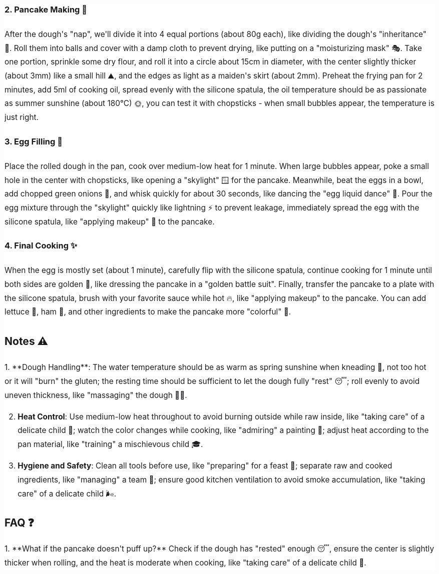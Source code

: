 ### 2. Pancake Making 🥮
<div style="font-size: 1.1em; line-height: 1.8; color: #1d1d1f; margin: 1.5em 0;">
After the dough's "nap", we'll divide it into 4 equal portions (about 80g each), like dividing the dough's "inheritance" 📏. Roll them into balls and cover with a damp cloth to prevent drying, like putting on a "moisturizing mask" 🎭. Take one portion, sprinkle some dry flour, and roll it into a circle about 15cm in diameter, with the center slightly thicker (about 3mm) like a small hill ⛰️, and the edges as light as a maiden's skirt (about 2mm). Preheat the frying pan for 2 minutes, add 5ml of cooking oil, spread evenly with the silicone spatula, the oil temperature should be as passionate as summer sunshine (about 180°C) 🌞, you can test it with chopsticks - when small bubbles appear, the temperature is just right.
</div>

### 3. Egg Filling 🥚
<div style="font-size: 1.1em; line-height: 1.8; color: #1d1d1f; margin: 1.5em 0;">
Place the rolled dough in the pan, cook over medium-low heat for 1 minute. When large bubbles appear, poke a small hole in the center with chopsticks, like opening a "skylight" 🪟 for the pancake. Meanwhile, beat the eggs in a bowl, add chopped green onions 🌿, and whisk quickly for about 30 seconds, like dancing the "egg liquid dance" 💃. Pour the egg mixture through the "skylight" quickly like lightning ⚡ to prevent leakage, immediately spread the egg with the silicone spatula, like "applying makeup" 💄 to the pancake.
</div>

### 4. Final Cooking ✨
<div style="font-size: 1.1em; line-height: 1.8; color: #1d1d1f; margin: 1.5em 0;">
When the egg is mostly set (about 1 minute), carefully flip with the silicone spatula, continue cooking for 1 minute until both sides are golden 🌟, like dressing the pancake in a "golden battle suit". Finally, transfer the pancake to a plate with the silicone spatula, brush with your favorite sauce while hot 🔥, like "applying makeup" to the pancake. You can add lettuce 🥬, ham 🥓, and other ingredients to make the pancake more "colorful" 🎨.
</div>

## Notes ⚠️
<div style="font-size: 1.1em; line-height: 1.8; color: #1d1d1f; margin: 1.5em 0;">
1. **Dough Handling**: The water temperature should be as warm as spring sunshine when kneading 🌅, not too hot or it will "burn" the gluten; the resting time should be sufficient to let the dough fully "rest" 😴; roll evenly to avoid uneven thickness, like "massaging" the dough 💆‍♂️.

2. **Heat Control**: Use medium-low heat throughout to avoid burning outside while raw inside, like "taking care" of a delicate child 👶; watch the color changes while cooking, like "admiring" a painting 🎨; adjust heat according to the pan material, like "training" a mischievous child 🎓.

3. **Hygiene and Safety**: Clean all tools before use, like "preparing" for a feast 🧹; separate raw and cooked ingredients, like "managing" a team 👥; ensure good kitchen ventilation to avoid smoke accumulation, like "taking care" of a delicate child 🌬️.
</div>

## FAQ ❓
<div style="font-size: 1.1em; line-height: 1.8; color: #1d1d1f; margin: 1.5em 0;">
1. **What if the pancake doesn't puff up?**  
   Check if the dough has "rested" enough 😴, ensure the center is slightly thicker when rolling, and the heat is moderate when cooking, like "taking care" of a delicate child 👶.
